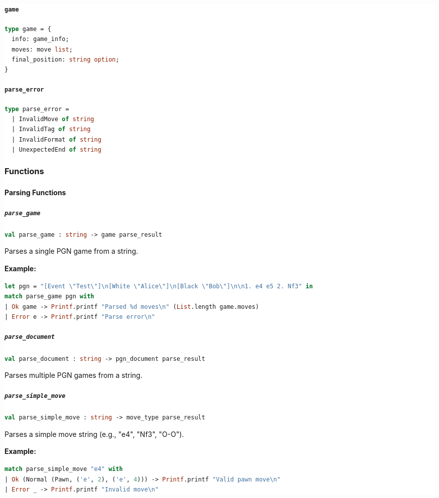 #### `game`
```ocaml
type game = {
  info: game_info;
  moves: move list;
  final_position: string option;
}
```

#### `parse_error`
```ocaml
type parse_error =
  | InvalidMove of string
  | InvalidTag of string
  | InvalidFormat of string
  | UnexpectedEnd of string
```

### Functions

#### Parsing Functions

##### `parse_game`
```ocaml
val parse_game : string -> game parse_result
```
Parses a single PGN game from a string.

**Example:**
```ocaml
let pgn = "[Event \"Test\"]\n[White \"Alice\"]\n[Black \"Bob\"]\n\n1. e4 e5 2. Nf3" in
match parse_game pgn with
| Ok game -> Printf.printf "Parsed %d moves\n" (List.length game.moves)
| Error e -> Printf.printf "Parse error\n"
```

##### `parse_document`
```ocaml
val parse_document : string -> pgn_document parse_result
```
Parses multiple PGN games from a string.

##### `parse_simple_move`
```ocaml
val parse_simple_move : string -> move_type parse_result
```
Parses a simple move string (e.g., "e4", "Nf3", "O-O").

**Example:**
```ocaml
match parse_simple_move "e4" with
| Ok (Normal (Pawn, ('e', 2), ('e', 4))) -> Printf.printf "Valid pawn move\n"
| Error _ -> Printf.printf "Invalid move\n"
```
